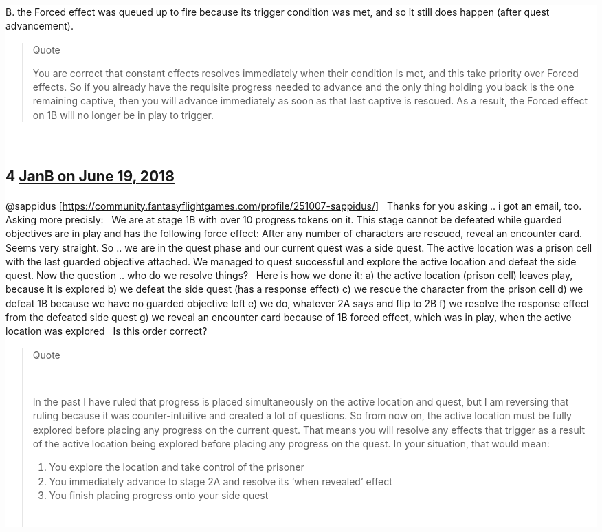 B. the Forced effect was queued up to fire because its trigger condition was met, and so it still does happen (after quest advancement).

> Quote
> 
> You are correct that constant effects resolves immediately when their condition is met, and this take priority over Forced effects. So if you already have the requisite progress needed to advance and the only thing holding you back is the one remaining captive, then you will advance immediately as soon as that last captive is rescued. As a result, the Forced effect on 1B will no longer be in play to trigger.

 

## 4 [JanB on June 19, 2018](https://community.fantasyflightgames.com/topic/277776-unofficial-official-rulings-thread/?do=findComment&comment=3378713)

@sappidus [https://community.fantasyflightgames.com/profile/251007-sappidus/]
 
Thanks for you asking .. i got an email, too.
Asking more precisly:
 
We are at stage 1B with over 10 progress tokens on it. This stage cannot be defeated while guarded objectives are in play and has the following force effect: After any number of characters are rescued, reveal an encounter card.
Seems very straight.
So .. we are in the quest phase and our current quest was a side quest. The active location was a prison cell with the last guarded objective attached.
We managed to quest successful and explore the active location and defeat the side quest.
Now the question .. who do we resolve things?
 
Here is how we done it:
a) the active location (prison cell) leaves play, because it is explored
b) we defeat the side quest (has a response effect)
c) we rescue the character from the prison cell
d) we defeat 1B because we have no guarded objective left
e) we do, whatever 2A says and flip to 2B
f) we resolve the response effect from the defeated side quest
g) we reveal an encounter card because of 1B forced effect, which was in play, when the active location was explored
 
Is this order correct?
 
> Quote
> 
>  
> 
> In the past I have ruled that progress is placed simultaneously on the active location and quest, but I am reversing that ruling because it was counter-intuitive and created a lot of questions. So from now on, the active location must be fully explored before placing any progress on the current quest. That means you will resolve any effects that trigger as a result of the active location being explored before placing any progress on the quest.
> In your situation, that would mean: 
> 1. You explore the location and take control of the prisoner
> 2. You immediately advance to stage 2A and resolve its ‘when revealed’ effect
> 3. You finish placing progress onto your side quest
> 
>  
